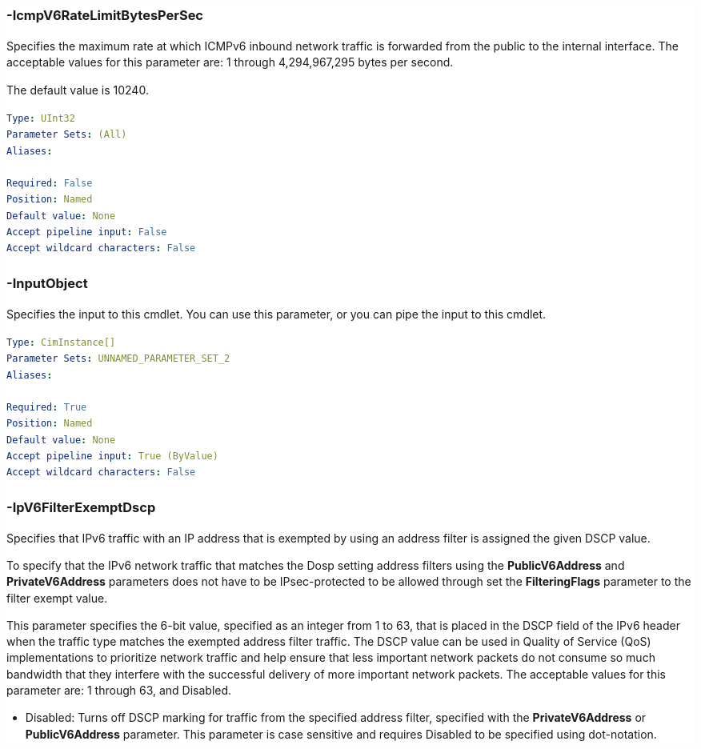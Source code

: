 ### -IcmpV6RateLimitBytesPerSec
Specifies the maximum rate at which ICMPv6 inbound network traffic is forwarded from the public to the internal interface. 
The acceptable values for this parameter are: 1 through 4,294,967,295 bytes per second. 

The default value is 10240.

```yaml
Type: UInt32
Parameter Sets: (All)
Aliases: 

Required: False
Position: Named
Default value: None
Accept pipeline input: False
Accept wildcard characters: False
```

### -InputObject
Specifies the input to this cmdlet.
You can use this parameter, or you can pipe the input to this cmdlet.

```yaml
Type: CimInstance[]
Parameter Sets: UNNAMED_PARAMETER_SET_2
Aliases: 

Required: True
Position: Named
Default value: None
Accept pipeline input: True (ByValue)
Accept wildcard characters: False
```

### -IpV6FilterExemptDscp
Specifies that IPv6 traffic with an IP address that is exempted by using an address filter is assigned the given DSCP value. 

To specify that the IPv6 network traffic that matches the Dosp setting address filters using the **PublicV6Address** and **PrivateV6Address** parameters does not have to be IPsec-protected to be allowed through set the **FilteringFlags** parameter to the filter exempt value. 

This parameter specifies the 6-bit value, specified as an integer from 1 to 63, that is placed in the DSCP field of the IPv6 header when the traffic type matches the exempted address filter traffic.
The DSCP value can be used in Quality of Service (QoS) implementations to prioritize network traffic and help ensure that less important network packets do not consume so much bandwidth that they interfere with the successful delivery of more important network packets. 
The acceptable values for this parameter are: 1 through 63, and Disabled. 

- Disabled: Turns off DSCP marking for traffic from the specified address filter, specified with the **PrivateV6Address** or **PublicV6Address** parameter.
This parameter is case sensitive and requires Disabled to be specified using dot-notation. 

